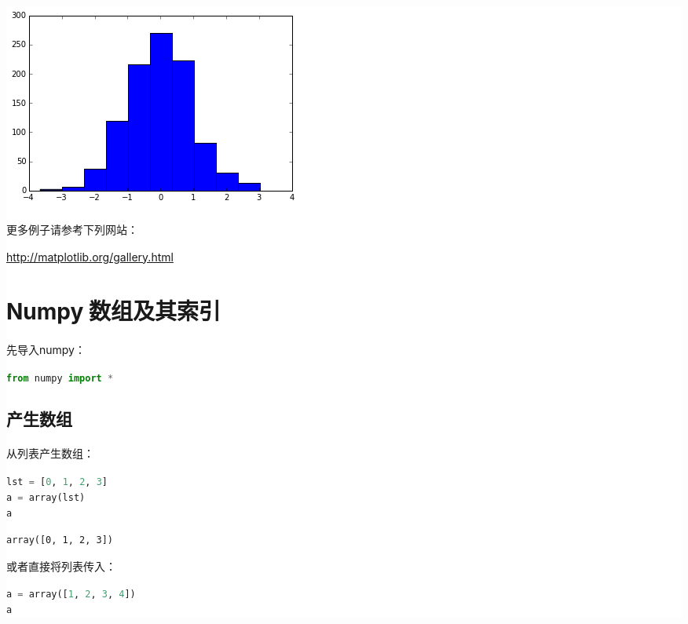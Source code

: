 


    
![png](03.02-matplotlib-basics_files/03.02-matplotlib-basics_58_1.png)
    


更多例子请参考下列网站：

http://matplotlib.org/gallery.html
# Numpy 数组及其索引

先导入numpy：


```python
from numpy import *
```

## 产生数组

从列表产生数组：


```python
lst = [0, 1, 2, 3]
a = array(lst)
a
```




    array([0, 1, 2, 3])



或者直接将列表传入：


```python
a = array([1, 2, 3, 4])
a
```


